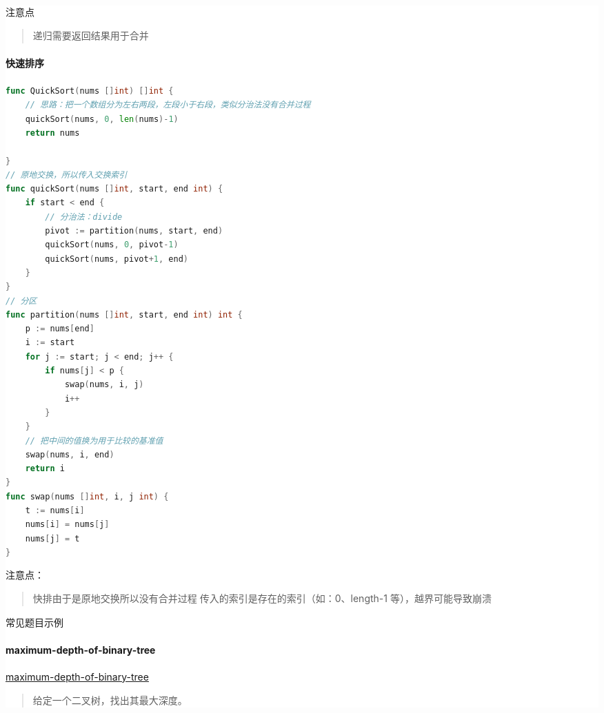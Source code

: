 注意点

> 递归需要返回结果用于合并

#### 快速排序  

```go
func QuickSort(nums []int) []int {
	// 思路：把一个数组分为左右两段，左段小于右段，类似分治法没有合并过程
	quickSort(nums, 0, len(nums)-1)
	return nums

}
// 原地交换，所以传入交换索引
func quickSort(nums []int, start, end int) {
	if start < end {
        // 分治法：divide
		pivot := partition(nums, start, end)
		quickSort(nums, 0, pivot-1)
		quickSort(nums, pivot+1, end)
	}
}
// 分区
func partition(nums []int, start, end int) int {
	p := nums[end]
	i := start
	for j := start; j < end; j++ {
		if nums[j] < p {
			swap(nums, i, j)
			i++
		}
	}
    // 把中间的值换为用于比较的基准值
	swap(nums, i, end)
	return i
}
func swap(nums []int, i, j int) {
	t := nums[i]
	nums[i] = nums[j]
	nums[j] = t
}
```

注意点：

> 快排由于是原地交换所以没有合并过程
> 传入的索引是存在的索引（如：0、length-1 等），越界可能导致崩溃

常见题目示例

#### maximum-depth-of-binary-tree

[maximum-depth-of-binary-tree](https://leetcode-cn.com/problems/maximum-depth-of-binary-tree/)

> 给定一个二叉树，找出其最大深度。
